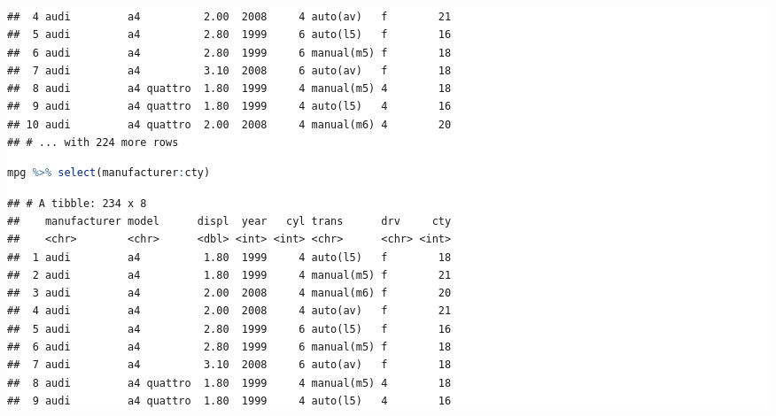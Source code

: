     ##  4 audi         a4          2.00  2008     4 auto(av)   f        21
    ##  5 audi         a4          2.80  1999     6 auto(l5)   f        16
    ##  6 audi         a4          2.80  1999     6 manual(m5) f        18
    ##  7 audi         a4          3.10  2008     6 auto(av)   f        18
    ##  8 audi         a4 quattro  1.80  1999     4 manual(m5) 4        18
    ##  9 audi         a4 quattro  1.80  1999     4 auto(l5)   4        16
    ## 10 audi         a4 quattro  2.00  2008     4 manual(m6) 4        20
    ## # ... with 224 more rows

``` r
mpg %>% select(manufacturer:cty)
```

    ## # A tibble: 234 x 8
    ##    manufacturer model      displ  year   cyl trans      drv     cty
    ##    <chr>        <chr>      <dbl> <int> <int> <chr>      <chr> <int>
    ##  1 audi         a4          1.80  1999     4 auto(l5)   f        18
    ##  2 audi         a4          1.80  1999     4 manual(m5) f        21
    ##  3 audi         a4          2.00  2008     4 manual(m6) f        20
    ##  4 audi         a4          2.00  2008     4 auto(av)   f        21
    ##  5 audi         a4          2.80  1999     6 auto(l5)   f        16
    ##  6 audi         a4          2.80  1999     6 manual(m5) f        18
    ##  7 audi         a4          3.10  2008     6 auto(av)   f        18
    ##  8 audi         a4 quattro  1.80  1999     4 manual(m5) 4        18
    ##  9 audi         a4 quattro  1.80  1999     4 auto(l5)   4        16